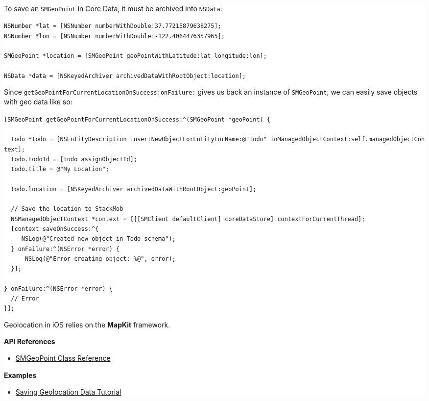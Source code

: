 To save an `SMGeoPoint` in Core Data, it must be archived into `NSData`:

```obj-c
NSNumber *lat = [NSNumber numberWithDouble:37.77215879638275];
NSNumber *lon = [NSNumber numberWithDouble:-122.4064476357965];

SMGeoPoint *location = [SMGeoPoint geoPointWithLatitude:lat longitude:lon];

NSData *data = [NSKeyedArchiver archivedDataWithRootObject:location];
```

 Since `getGeoPointForCurrentLocationOnSuccess:onFailure:` gives us back an instance of `SMGeoPoint`, we can easily save objects with geo data like so:

```obj-c
[SMGeoPoint getGeoPointForCurrentLocationOnSuccess:^(SMGeoPoint *geoPoint) {
     
  Todo *todo = [NSEntityDescription insertNewObjectForEntityForName:@"Todo" inManagedObjectContext:self.managedObjectContext];
  todo.todoId = [todo assignObjectId];
  todo.title = @"My Location";

  todo.location = [NSKeyedArchiver archivedDataWithRootObject:geoPoint];
   
  // Save the location to StackMob
  NSManagedObjectContext *context = [[[SMClient defaultClient] coreDataStore] contextForCurrentThread];
  [context saveOnSuccess:^{
     NSLog(@"Created new object in Todo schema");
  } onFailure:^(NSError *error) {
      NSLog(@"Error creating object: %@", error);
  }];
     
} onFailure:^(NSError *error) {
  // Error
}];
```

<p class="alert">Geolocation in iOS relies on the <b>MapKit</b> framework.</p>

<div class="alert alert-info">
  <div class="row-fluid">
    <div class="span6">
      <strong>API References</strong>
      <ul>
        <li><a href="http://stackmob.github.io/stackmob-ios-sdk/Classes/SMGeoPoint.html" target="_blank">SMGeoPoint Class Reference</a></li>
      </ul>
    </div>
    <div class="span6">
      <strong>Examples</strong>
      <ul>
        <li><a href="https://developer.stackmob.com/ios-sdk/saving-geolocation-tutorial" target="_blank">Saving Geolocation Data Tutorial</a></li>
      </ul>
    </div>
  </div>
</div>
